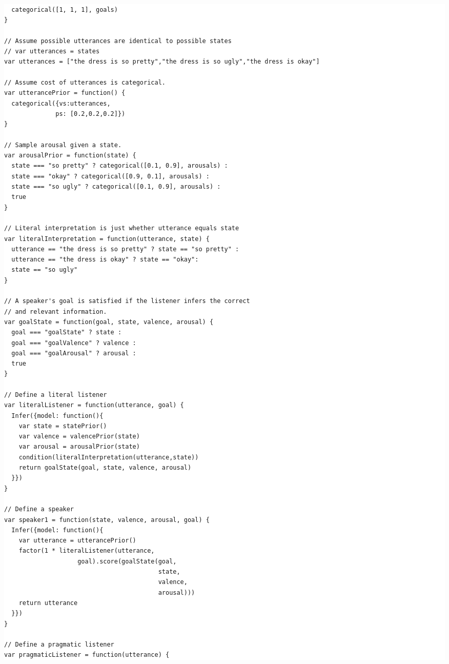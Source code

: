 ~~~~
  categorical([1, 1, 1], goals)
}

// Assume possible utterances are identical to possible states
// var utterances = states
var utterances = ["the dress is so pretty","the dress is so ugly","the dress is okay"]

// Assume cost of utterances is categorical.
var utterancePrior = function() {
  categorical({vs:utterances,
              ps: [0.2,0.2,0.2]})
}

// Sample arousal given a state.
var arousalPrior = function(state) {
  state === "so pretty" ? categorical([0.1, 0.9], arousals) :
  state === "okay" ? categorical([0.9, 0.1], arousals) :
  state === "so ugly" ? categorical([0.1, 0.9], arousals) :
  true
}

// Literal interpretation is just whether utterance equals state
var literalInterpretation = function(utterance, state) {
  utterance == "the dress is so pretty" ? state == "so pretty" :
  utterance == "the dress is okay" ? state == "okay":
  state == "so ugly"
}

// A speaker's goal is satisfied if the listener infers the correct 
// and relevant information.
var goalState = function(goal, state, valence, arousal) {
  goal === "goalState" ? state :
  goal === "goalValence" ? valence :
  goal === "goalArousal" ? arousal :
  true
}

// Define a literal listener
var literalListener = function(utterance, goal) {
  Infer({model: function(){
    var state = statePrior()
    var valence = valencePrior(state)
    var arousal = arousalPrior(state)
    condition(literalInterpretation(utterance,state))
    return goalState(goal, state, valence, arousal)
  }})
}

// Define a speaker
var speaker1 = function(state, valence, arousal, goal) {
  Infer({model: function(){
    var utterance = utterancePrior()
    factor(1 * literalListener(utterance, 
                    goal).score(goalState(goal, 
                                          state, 
                                          valence, 
                                          arousal)))
    return utterance
  }})
}

// Define a pragmatic listener
var pragmaticListener = function(utterance) {
~~~~
